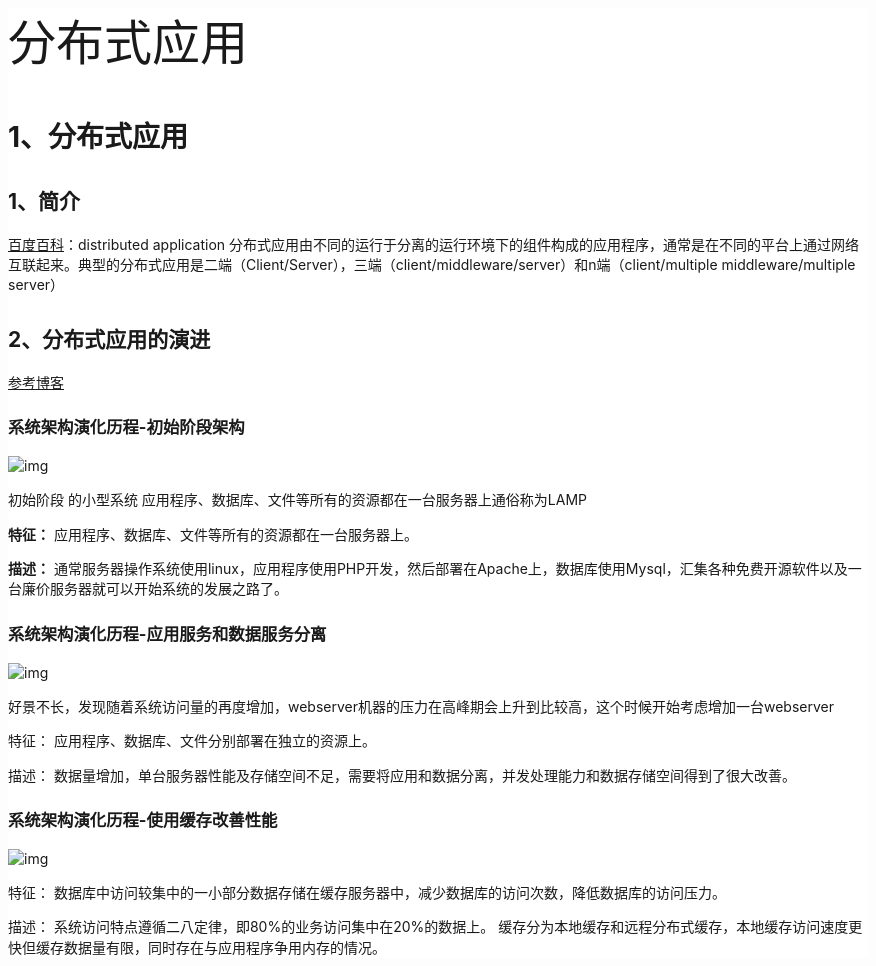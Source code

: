 <font size='7'>分布式应用</font>

# 1、分布式应用

## 1、简介

[百度百科](https://baike.baidu.com/item/%E5%88%86%E5%B8%83%E5%BC%8F%E5%BA%94%E7%94%A8/1372598?fr=aladdin)：distributed application 分布式应用由不同的运行于分离的运行环境下的组件构成的应用程序，通常是在不同的平台上通过网络互联起来。典型的分布式应用是二端（Client/Server），三端（client/middleware/server）和n端（client/multiple middleware/multiple server）



## 2、分布式应用的演进

[参考博客](https://www.zhihu.com/question/22764869)

### 系统架构演化历程-初始阶段架构

<img src="F:\Typora\images\13bd5a6612620fdf51c8987ab3eb1273_720w.jpg" alt="img"  />

初始阶段 的小型系统 应用程序、数据库、文件等所有的资源都在一台服务器上通俗称为LAMP

**特征：**
应用程序、数据库、文件等所有的资源都在一台服务器上。

**描述：**
通常服务器操作系统使用linux，应用程序使用PHP开发，然后部署在Apache上，数据库使用Mysql，汇集各种免费开源软件以及一台廉价服务器就可以开始系统的发展之路了。



### 系统架构演化历程-应用服务和数据服务分离

<img src="F:\Typora\images\c2ff4e51eec15231b2f69fe6a4038239_720w.jpg" alt="img"  />

好景不长，发现随着系统访问量的再度增加，webserver机器的压力在高峰期会上升到比较高，这个时候开始考虑增加一台webserver

特征：
应用程序、数据库、文件分别部署在独立的资源上。

描述：
数据量增加，单台服务器性能及存储空间不足，需要将应用和数据分离，并发处理能力和数据存储空间得到了很大改善。



### **系统架构演化历程-使用缓存改善性能**

<img src="F:\Typora\images\7f5890aefa3a065ea91baa33e928d59b_720w.jpg" alt="img"  />

特征：
数据库中访问较集中的一小部分数据存储在缓存服务器中，减少数据库的访问次数，降低数据库的访问压力。

描述：
系统访问特点遵循二八定律，即80%的业务访问集中在20%的数据上。
缓存分为本地缓存和远程分布式缓存，本地缓存访问速度更快但缓存数据量有限，同时存在与应用程序争用内存的情况。
